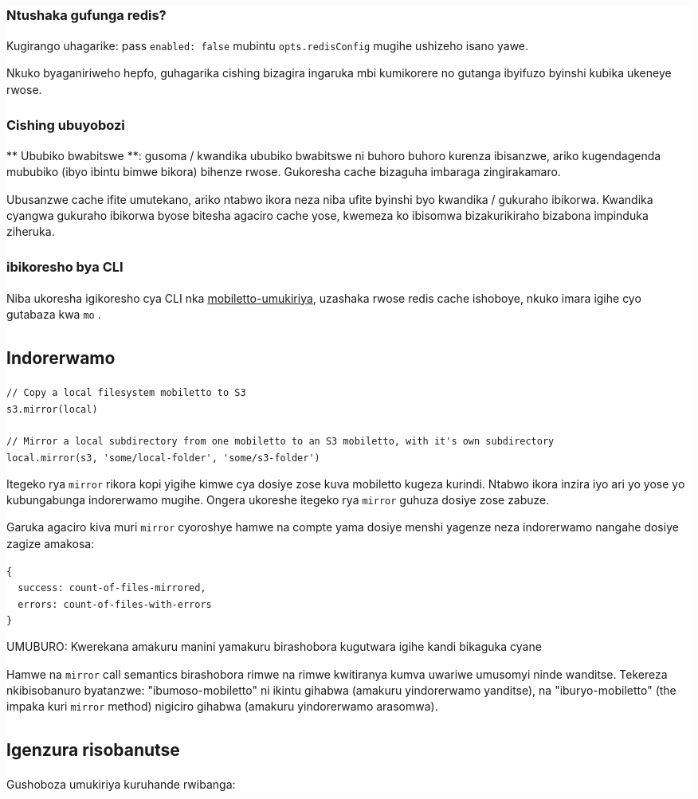  ### Ntushaka gufunga redis?
 Kugirango uhagarike: pass `enabled: false` mubintu `opts.redisConfig` mugihe ushizeho isano yawe.

 Nkuko byaganiriweho hepfo, guhagarika cishing bizagira ingaruka mbi kumikorere no gutanga ibyifuzo byinshi
 kubika ukeneye rwose.

 ### Cishing ubuyobozi
 ** Ububiko bwabitswe **: gusoma / kwandika ububiko bwabitswe ni buhoro buhoro kurenza ibisanzwe,
 ariko kugendagenda mububiko (ibyo ibintu bimwe bikora) bihenze rwose. Gukoresha cache
 bizaguha imbaraga zingirakamaro.

 Ubusanzwe cache ifite umutekano, ariko ntabwo ikora neza niba ufite byinshi byo kwandika / gukuraho ibikorwa.
 Kwandika cyangwa gukuraho ibikorwa byose bitesha agaciro cache yose, kwemeza ko ibisomwa bizakurikiraho bizabona
 impinduka ziheruka.

 ### ibikoresho bya CLI
 Niba ukoresha igikoresho cya CLI nka [mobiletto-umukiriya](https://www.npmjs.com/package/mobiletto-cli),
 uzashaka rwose redis cache ishoboye, nkuko imara igihe cyo gutabaza kwa `mo` .

 ## Indorerwamo

    // Copy a local filesystem mobiletto to S3
    s3.mirror(local)

    // Mirror a local subdirectory from one mobiletto to an S3 mobiletto, with it's own subdirectory
    local.mirror(s3, 'some/local-folder', 'some/s3-folder')

 Itegeko rya `mirror` rikora kopi yigihe kimwe cya dosiye zose kuva mobiletto kugeza kurindi.
 Ntabwo ikora inzira iyo ari yo yose yo kubungabunga indorerwamo mugihe. Ongera ukoreshe itegeko rya `mirror`
 guhuza dosiye zose zabuze.

 Garuka agaciro kiva muri `mirror` cyoroshye hamwe na compte yama dosiye menshi yagenze neza
 indorerwamo nangahe dosiye zagize amakosa:

    {
      success: count-of-files-mirrored,
      errors: count-of-files-with-errors
    }

 UMUBURO: Kwerekana amakuru manini yamakuru birashobora kugutwara igihe kandi bikaguka cyane

 Hamwe na `mirror` call semantics birashobora rimwe na rimwe kwitiranya kumva uwariwe
 umusomyi ninde wanditse. Tekereza nkibisobanuro byatanzwe: "ibumoso-mobiletto"
 ni ikintu gihabwa (amakuru yindorerwamo yanditse), na "iburyo-mobiletto" (the
 impaka kuri `mirror` method) nigiciro gihabwa (amakuru yindorerwamo arasomwa).

 ## Igenzura risobanutse
 Gushoboza umukiriya kuruhande rwibanga:
